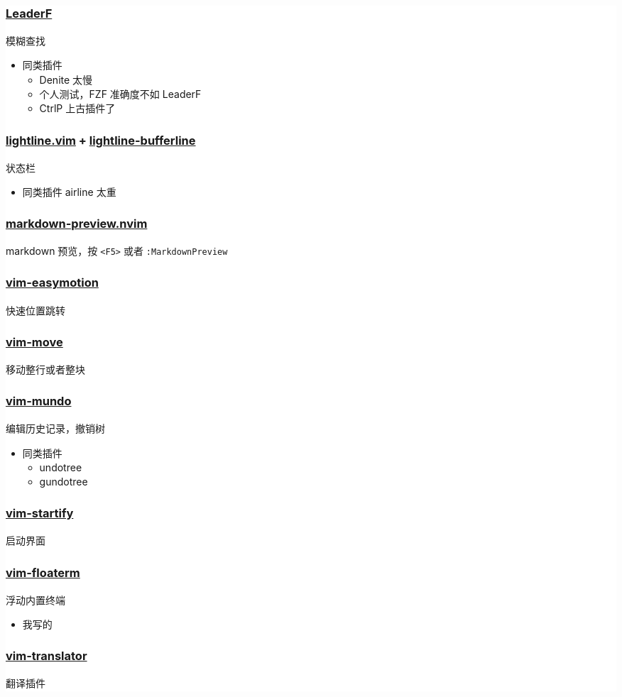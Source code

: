 ### [LeaderF](https://github.com/Yggdroot/LeaderF)

模糊查找

- 同类插件
  - Denite 太慢
  - 个人测试，FZF 准确度不如 LeaderF
  - CtrlP 上古插件了

### [lightline.vim](https://github.com/itchyny/lightline.vim) + [lightline-bufferline](https://github.com/mengelbrecht/lightline-bufferline)

状态栏

- 同类插件 airline 太重

### [markdown-preview.nvim](https://github.com/iamcco/markdown-preview.nvim)

markdown 预览，按 `<F5>` 或者 `:MarkdownPreview`

### [vim-easymotion](https://github.com/easymotion/vim-easymotion)

快速位置跳转

### [vim-move](https://github.com/matze/vim-move)

移动整行或者整块

### [vim-mundo](https://github.com/simnalamburt/vim-mundo)

编辑历史记录，撤销树

- 同类插件
  - undotree
  - gundotree

### [vim-startify](https://github.com/mhinz/vim-startify)

启动界面

### [vim-floaterm](https://github.com/voldikss/vim-floaterm)

浮动内置终端

- 我写的

### [vim-translator](https://github.com/voldikss/vim-translator)

翻译插件
